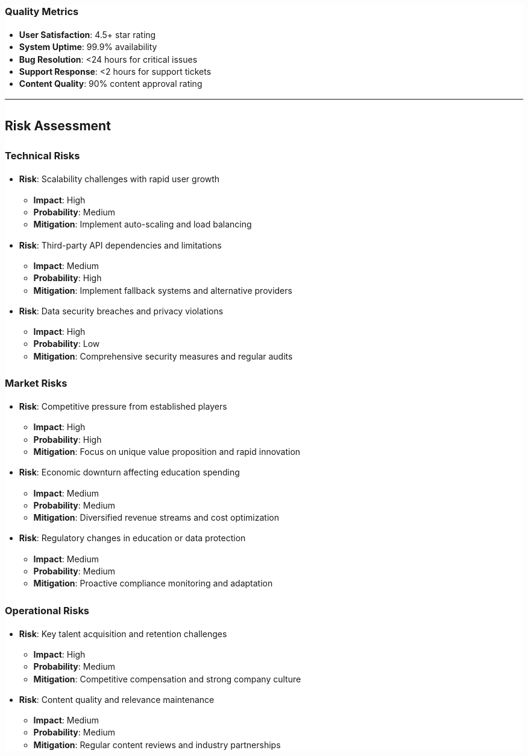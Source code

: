 ### Quality Metrics
- **User Satisfaction**: 4.5+ star rating
- **System Uptime**: 99.9% availability
- **Bug Resolution**: <24 hours for critical issues
- **Support Response**: <2 hours for support tickets
- **Content Quality**: 90% content approval rating

---

## Risk Assessment

### Technical Risks
- **Risk**: Scalability challenges with rapid user growth
  - **Impact**: High
  - **Probability**: Medium
  - **Mitigation**: Implement auto-scaling and load balancing

- **Risk**: Third-party API dependencies and limitations
  - **Impact**: Medium
  - **Probability**: High
  - **Mitigation**: Implement fallback systems and alternative providers

- **Risk**: Data security breaches and privacy violations
  - **Impact**: High
  - **Probability**: Low
  - **Mitigation**: Comprehensive security measures and regular audits

### Market Risks
- **Risk**: Competitive pressure from established players
  - **Impact**: High
  - **Probability**: High
  - **Mitigation**: Focus on unique value proposition and rapid innovation

- **Risk**: Economic downturn affecting education spending
  - **Impact**: Medium
  - **Probability**: Medium
  - **Mitigation**: Diversified revenue streams and cost optimization

- **Risk**: Regulatory changes in education or data protection
  - **Impact**: Medium
  - **Probability**: Medium
  - **Mitigation**: Proactive compliance monitoring and adaptation

### Operational Risks
- **Risk**: Key talent acquisition and retention challenges
  - **Impact**: High
  - **Probability**: Medium
  - **Mitigation**: Competitive compensation and strong company culture

- **Risk**: Content quality and relevance maintenance
  - **Impact**: Medium
  - **Probability**: Medium
  - **Mitigation**: Regular content reviews and industry partnerships
